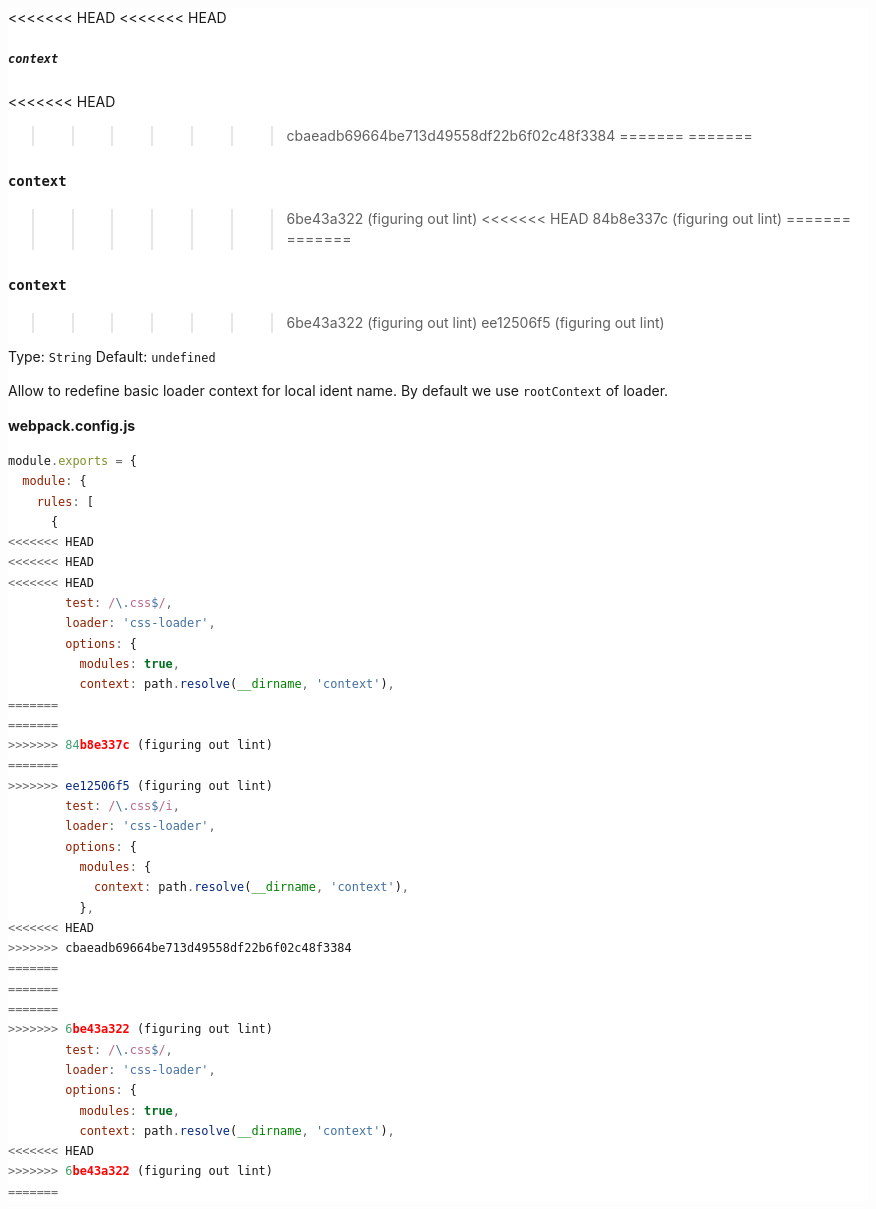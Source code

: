 
<<<<<<< HEAD
<<<<<<< HEAD
##### `context`
<<<<<<< HEAD
>>>>>>> cbaeadb69664be713d49558df22b6f02c48f3384
=======
=======
### `context`
>>>>>>> 6be43a322 (figuring out lint)
<<<<<<< HEAD
>>>>>>> 84b8e337c (figuring out lint)
=======
=======
### `context`
>>>>>>> 6be43a322 (figuring out lint)
>>>>>>> ee12506f5 (figuring out lint)

Type: `String`
Default: `undefined`

Allow to redefine basic loader context for local ident name.
By default we use `rootContext` of loader.

**webpack.config.js**

```js
module.exports = {
  module: {
    rules: [
      {
<<<<<<< HEAD
<<<<<<< HEAD
<<<<<<< HEAD
        test: /\.css$/,
        loader: 'css-loader',
        options: {
          modules: true,
          context: path.resolve(__dirname, 'context'),
=======
=======
>>>>>>> 84b8e337c (figuring out lint)
=======
>>>>>>> ee12506f5 (figuring out lint)
        test: /\.css$/i,
        loader: 'css-loader',
        options: {
          modules: {
            context: path.resolve(__dirname, 'context'),
          },
<<<<<<< HEAD
>>>>>>> cbaeadb69664be713d49558df22b6f02c48f3384
=======
=======
=======
>>>>>>> 6be43a322 (figuring out lint)
        test: /\.css$/,
        loader: 'css-loader',
        options: {
          modules: true,
          context: path.resolve(__dirname, 'context'),
<<<<<<< HEAD
>>>>>>> 6be43a322 (figuring out lint)
=======
```